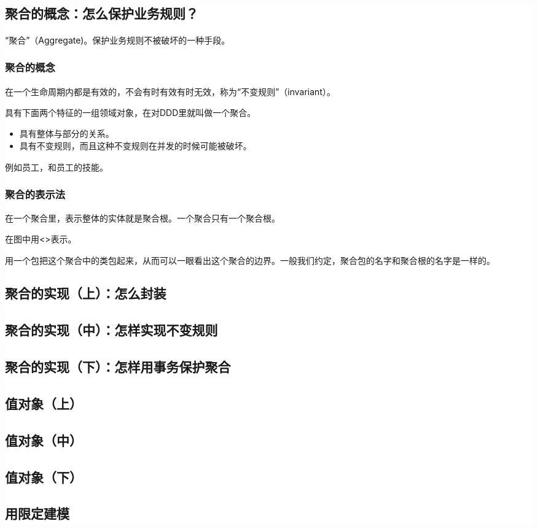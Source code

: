 

## 聚合的概念：怎么保护业务规则？

“聚合”（Aggregate)。保护业务规则不被破坏的一种手段。

### 聚合的概念

在一个生命周期内都是有效的，不会有时有效有时无效，称为“不变规则”（invariant）。

具有下面两个特征的一组领域对象，在对DDD里就叫做一个聚合。

- 具有整体与部分的关系。
- 具有不变规则，而且这种不变规则在并发的时候可能被破坏。

例如员工，和员工的技能。

### 聚合的表示法

在一个聚合里，表示整体的实体就是聚合根。一个聚合只有一个聚合根。

在图中用<<aggregate root>>表示。

用一个包把这个聚合中的类包起来，从而可以一眼看出这个聚合的边界。一般我们约定，聚合包的名字和聚合根的名字是一样的。



## 聚合的实现（上）：怎么封装



## 聚合的实现（中）：怎样实现不变规则



## 聚合的实现（下）：怎样用事务保护聚合





## 值对象（上）



## 值对象（中）



## 值对象（下）





## 用限定建模


